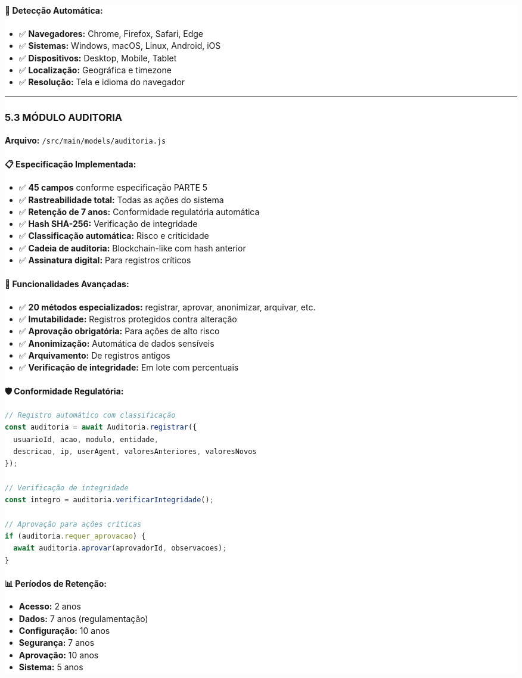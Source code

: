 #### **📱 Detecção Automática:**
- ✅ **Navegadores:** Chrome, Firefox, Safari, Edge
- ✅ **Sistemas:** Windows, macOS, Linux, Android, iOS
- ✅ **Dispositivos:** Desktop, Mobile, Tablet
- ✅ **Localização:** Geográfica e timezone
- ✅ **Resolução:** Tela e idioma do navegador

---

### **5.3 MÓDULO AUDITORIA**
**Arquivo:** `/src/main/models/auditoria.js`

#### **📋 Especificação Implementada:**
- ✅ **45 campos** conforme especificação PARTE 5
- ✅ **Rastreabilidade total:** Todas as ações do sistema
- ✅ **Retenção de 7 anos:** Conformidade regulatória automática
- ✅ **Hash SHA-256:** Verificação de integridade
- ✅ **Classificação automática:** Risco e criticidade
- ✅ **Cadeia de auditoria:** Blockchain-like com hash anterior
- ✅ **Assinatura digital:** Para registros críticos

#### **🔧 Funcionalidades Avançadas:**
- ✅ **20 métodos especializados:** registrar, aprovar, anonimizar, arquivar, etc.
- ✅ **Imutabilidade:** Registros protegidos contra alteração
- ✅ **Aprovação obrigatória:** Para ações de alto risco
- ✅ **Anonimização:** Automática de dados sensíveis
- ✅ **Arquivamento:** De registros antigos
- ✅ **Verificação de integridade:** Em lote com percentuais

#### **🛡️ Conformidade Regulatória:**
```javascript
// Registro automático com classificação
const auditoria = await Auditoria.registrar({
  usuarioId, acao, modulo, entidade,
  descricao, ip, userAgent, valoresAnteriores, valoresNovos
});

// Verificação de integridade
const integro = auditoria.verificarIntegridade();

// Aprovação para ações críticas
if (auditoria.requer_aprovacao) {
  await auditoria.aprovar(aprovadorId, observacoes);
}
```

#### **📊 Períodos de Retenção:**
- **Acesso:** 2 anos
- **Dados:** 7 anos (regulamentação)
- **Configuração:** 10 anos
- **Segurança:** 7 anos
- **Aprovação:** 10 anos
- **Sistema:** 5 anos
